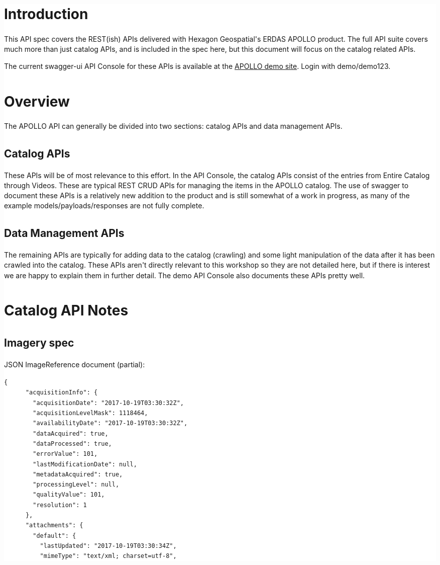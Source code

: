 # Introduction

This API spec covers the REST(ish) APIs delivered with Hexagon Geospatial's ERDAS APOLLO product. The full API suite
covers much more than just catalog APIs, and is included in the spec here, but this document will focus on the catalog
related APIs.

The current swagger-ui API Console for these APIs is available at the 
[APOLLO demo site](https://demo-apollo.hexagongeospatial.com/erdas-apollo/api-docs/). Login with demo/demo123.

# Overview

The APOLLO API can generally be divided into two sections: catalog APIs and data management APIs.

## Catalog APIs

These APIs will be of most relevance to this effort. In the API Console, the catalog APIs consist of the entries from
Entire Catalog through Videos. These are typical REST CRUD APIs for managing the items in the APOLLO catalog. The use of
swagger to document these APIs is a relatively new addition to the product and is still somewhat of a work in progress,
as many of the example models/payloads/responses are not fully complete. 

## Data Management APIs

The remaining APIs are typically for adding data to the catalog (crawling) and some light manipulation of the data after 
it has been crawled into the catalog. These APIs aren't directly relevant to this workshop so they are not detailed 
here, but if there is interest we are happy to explain them in further detail. The demo API Console also documents these
APIs pretty well.

# Catalog API Notes

## Imagery spec

JSON ImageReference document (partial):

```
{
      "acquisitionInfo": {
        "acquisitionDate": "2017-10-19T03:30:32Z",
        "acquisitionLevelMask": 1118464,
        "availabilityDate": "2017-10-19T03:30:32Z",
        "dataAcquired": true,
        "dataProcessed": true,
        "errorValue": 101,
        "lastModificationDate": null,
        "metadataAcquired": true,
        "processingLevel": null,
        "qualityValue": 101,
        "resolution": 1
      },
      "attachments": {
        "default": {
          "lastUpdated": "2017-10-19T03:30:34Z",
          "mimeType": "text/xml; charset=utf-8",
```